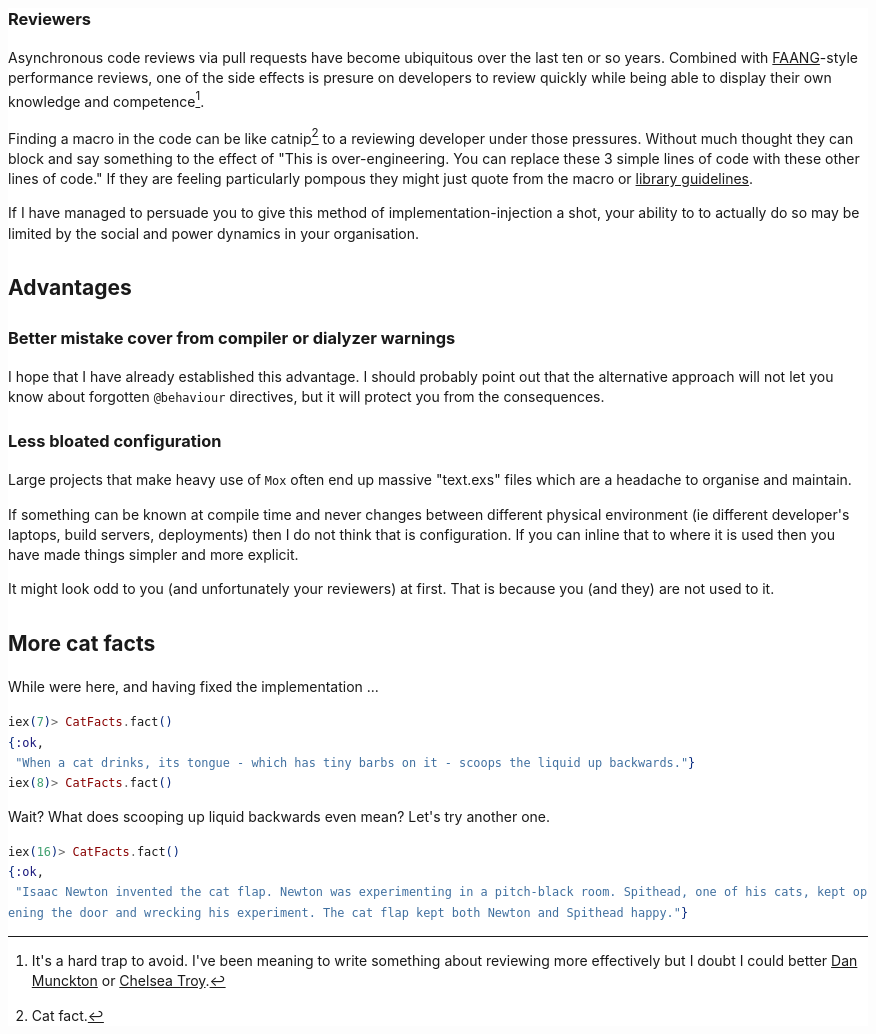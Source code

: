 ### Reviewers

Asynchronous code reviews via pull requests have become ubiquitous over the last ten or so years. Combined with [FAANG](https://en.wikipedia.org/wiki/Big_Tech)-style performance reviews, one of the side effects is presure on developers to review quickly while being able to display their own knowledge and competence[^2].

Finding a macro in the code can be like catnip[^3] to a reviewing developer under those pressures. Without much thought they can block and say something to the effect of "This is over-engineering. You can replace these 3 simple lines of code with these other lines of code." If they are feeling particularly pompous they might just quote from the macro or [library guidelines](https://hexdocs.pm/elixir/1.12/library-guidelines.html#avoid-macros). 

If I have managed to persuade you to give this method of implementation-injection a shot, your ability to to actually do so may be limited by the social and power dynamics in your organisation.

## Advantages

### Better mistake cover from compiler or dialyzer warnings

I hope that I have already established this advantage. I should probably point out that the alternative approach will not let you know about forgotten `@behaviour` directives, but it will protect you from the consequences.

### Less bloated configuration

Large projects that make heavy use of `Mox` often end up massive "text.exs" files which are a headache to organise and maintain.

If something can be known at compile time and never changes between different physical environment (ie different developer's laptops, build servers, deployments) then I do not think that is configuration. If you can inline that to where it is used then you have made things simpler and more explicit.

It might look odd to you (and unfortunately your reviewers) at first. That is because you (and they) are not used to it.



## More cat facts

While were here, and having fixed the implementation ...

```elixir
iex(7)> CatFacts.fact()
{:ok,
 "When a cat drinks, its tongue - which has tiny barbs on it - scoops the liquid up backwards."}
iex(8)> CatFacts.fact()
```

Wait? What does scooping up liquid backwards even mean? Let's try another one.

```elixir
iex(16)> CatFacts.fact()
{:ok,
 "Isaac Newton invented the cat flap. Newton was experimenting in a pitch-black room. Spithead, one of his cats, kept opening the door and wrecking his experiment. The cat flap kept both Newton and Spithead happy."}
```


[^1]: There's some awkward terminology around all this which is probably not important. I should really say _test double_ but I've always found that an awkward phrase. See [XUnit patters](http://xunitpatterns.com/Mocks,%20Fakes,%20Stubs%20and%20Dummies.html) for definitions. It is common in Elixir Land (as other places) to use _Mock_ for _Test Doubles_ so I will just stick with that here; being more correct would also be more confusing.
[^2]: It's a hard trap to avoid. I've been meaning to write something about reviewing more effectively but I doubt I could better [Dan Munckton](https://cultivatehq.com/posts/how-to-be-a-kinder-more-effective-code-reviewer/) or [Chelsea Troy](https://chelseatroy.com/2019/12/18/reviewing-pull-requests/).
[^3]: Cat fact.